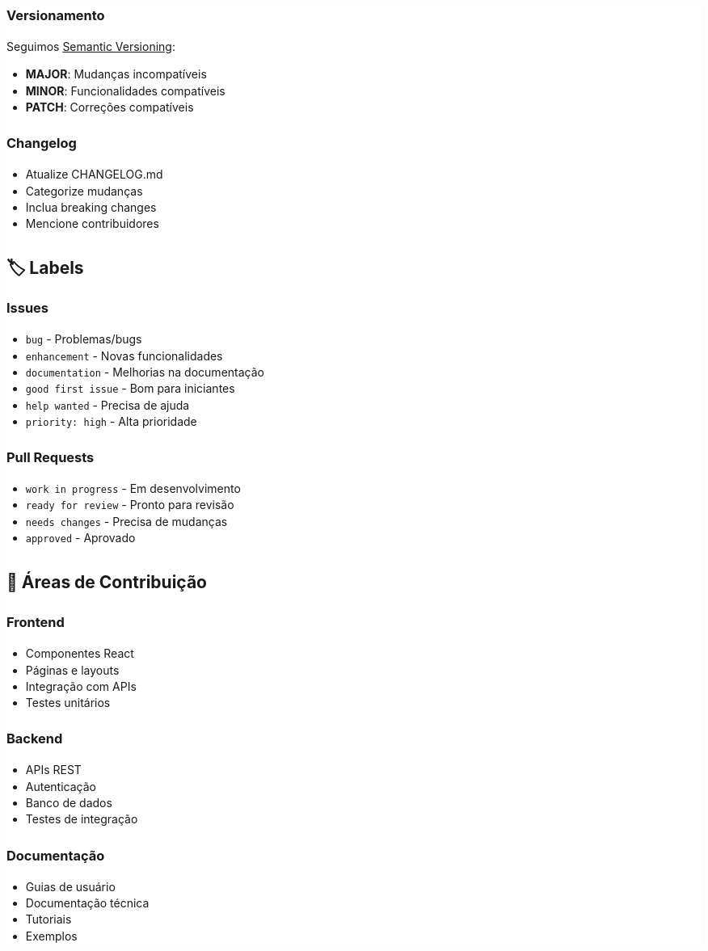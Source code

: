 ### **Versionamento**
Seguimos [Semantic Versioning](https://semver.org/):
- **MAJOR**: Mudanças incompatíveis
- **MINOR**: Funcionalidades compatíveis
- **PATCH**: Correções compatíveis

### **Changelog**
- Atualize CHANGELOG.md
- Categorize mudanças
- Inclua breaking changes
- Mencione contribuidores

## 🏷️ Labels

### **Issues**
- `bug` - Problemas/bugs
- `enhancement` - Novas funcionalidades
- `documentation` - Melhorias na documentação
- `good first issue` - Bom para iniciantes
- `help wanted` - Precisa de ajuda
- `priority: high` - Alta prioridade

### **Pull Requests**
- `work in progress` - Em desenvolvimento
- `ready for review` - Pronto para revisão
- `needs changes` - Precisa de mudanças
- `approved` - Aprovado

## 🎯 Áreas de Contribuição

### **Frontend**
- Componentes React
- Páginas e layouts
- Integração com APIs
- Testes unitários

### **Backend**
- APIs REST
- Autenticação
- Banco de dados
- Testes de integração

### **Documentação**
- Guias de usuário
- Documentação técnica
- Tutoriais
- Exemplos
